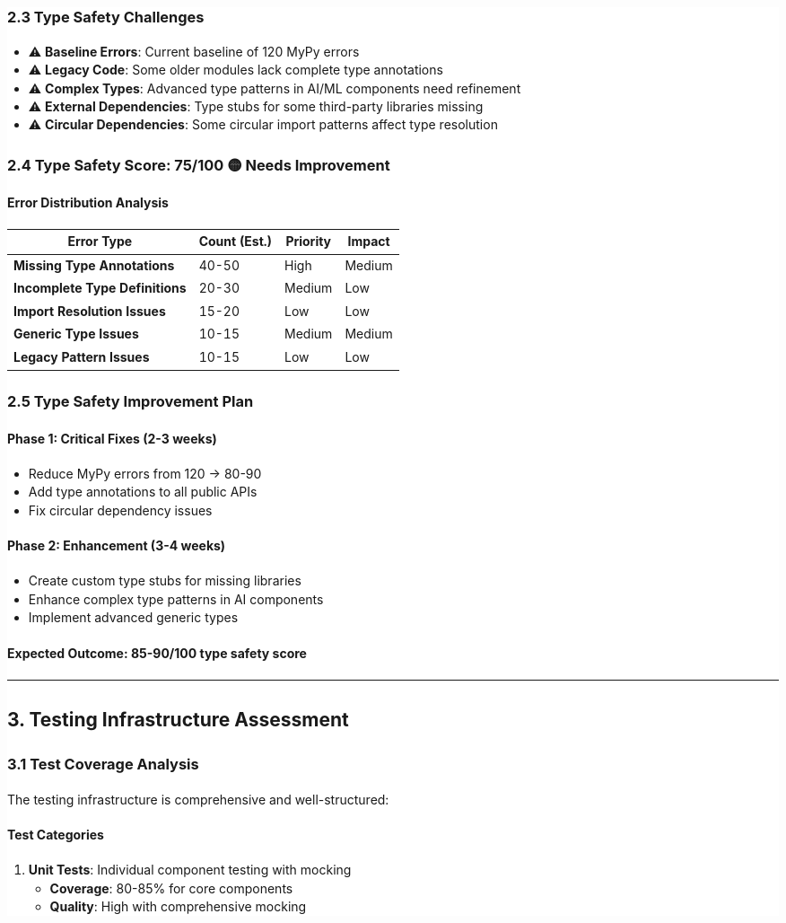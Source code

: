### 2.3 Type Safety Challenges

- ⚠️ **Baseline Errors**: Current baseline of 120 MyPy errors
- ⚠️ **Legacy Code**: Some older modules lack complete type annotations
- ⚠️ **Complex Types**: Advanced type patterns in AI/ML components need refinement
- ⚠️ **External Dependencies**: Type stubs for some third-party libraries missing
- ⚠️ **Circular Dependencies**: Some circular import patterns affect type resolution

### 2.4 Type Safety Score: **75/100** 🟡 **Needs Improvement**

#### Error Distribution Analysis

| Error Type | Count (Est.) | Priority | Impact |
|------------|--------------|----------|--------|
| **Missing Type Annotations** | 40-50 | High | Medium |
| **Incomplete Type Definitions** | 20-30 | Medium | Low |
| **Import Resolution Issues** | 15-20 | Low | Low |
| **Generic Type Issues** | 10-15 | Medium | Medium |
| **Legacy Pattern Issues** | 10-15 | Low | Low |

### 2.5 Type Safety Improvement Plan

#### Phase 1: Critical Fixes (2-3 weeks)

- Reduce MyPy errors from 120 → 80-90
- Add type annotations to all public APIs
- Fix circular dependency issues

#### Phase 2: Enhancement (3-4 weeks)

- Create custom type stubs for missing libraries
- Enhance complex type patterns in AI components
- Implement advanced generic types

#### Expected Outcome: 85-90/100 type safety score

---

## 3. Testing Infrastructure Assessment

### 3.1 Test Coverage Analysis

The testing infrastructure is comprehensive and well-structured:

#### Test Categories

1. **Unit Tests**: Individual component testing with mocking
   - **Coverage**: 80-85% for core components
   - **Quality**: High with comprehensive mocking
